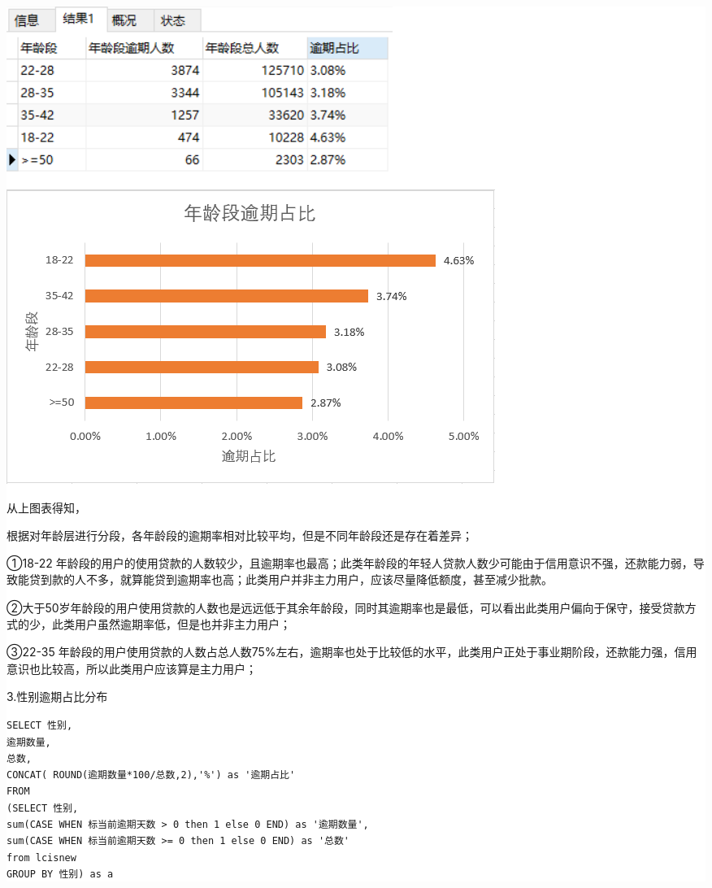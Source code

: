 ![avater](./img/年龄段.png)

![avater](./img/年龄段柱形图.png)

从上图表得知，

根据对年龄层进行分段，各年龄段的逾期率相对比较平均，但是不同年龄段还是存在着差异；

①18-22 年龄段的用户的使用贷款的人数较少，且逾期率也最高；此类年龄段的年轻人贷款人数少可能由于信用意识不强，还款能力弱，导致能贷到款的人不多，就算能贷到逾期率也高；此类用户并非主力用户，应该尽量降低额度，甚至减少批款。

②大于50岁年龄段的用户使用贷款的人数也是远远低于其余年龄段，同时其逾期率也是最低，可以看出此类用户偏向于保守，接受贷款方式的少，此类用户虽然逾期率低，但是也并非主力用户；

③22-35 年龄段的用户使用贷款的人数占总人数75%左右，逾期率也处于比较低的水平，此类用户正处于事业期阶段，还款能力强，信用意识也比较高，所以此类用户应该算是主力用户；



3.性别逾期占比分布

```mysql
SELECT 性别,
逾期数量,
总数,
CONCAT( ROUND(逾期数量*100/总数,2),'%') as '逾期占比'
FROM
(SELECT 性别,
sum(CASE WHEN 标当前逾期天数 > 0 then 1 else 0 END) as '逾期数量',
sum(CASE WHEN 标当前逾期天数 >= 0 then 1 else 0 END) as '总数'
from lcisnew
GROUP BY 性别) as a 
```
